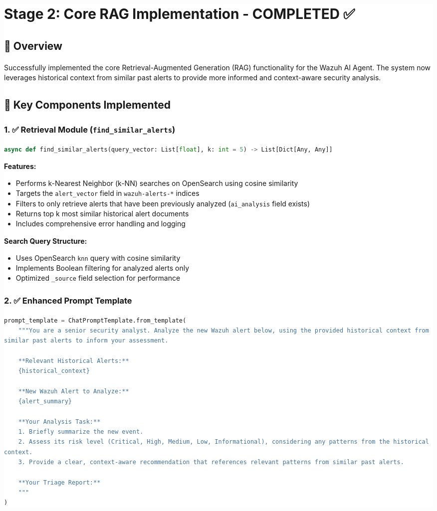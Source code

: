 # Stage 2: Core RAG Implementation - COMPLETED ✅

## 🎯 Overview
Successfully implemented the core Retrieval-Augmented Generation (RAG) functionality for the Wazuh AI Agent. The system now leverages historical context from similar past alerts to provide more informed and context-aware security analysis.

## 🔧 Key Components Implemented

### 1. ✅ Retrieval Module (`find_similar_alerts`)
```python
async def find_similar_alerts(query_vector: List[float], k: int = 5) -> List[Dict[Any, Any]]
```

**Features:**
- Performs k-Nearest Neighbor (k-NN) searches on OpenSearch using cosine similarity
- Targets the `alert_vector` field in `wazuh-alerts-*` indices
- Filters to only retrieve alerts that have been previously analyzed (`ai_analysis` field exists)
- Returns top k most similar historical alert documents
- Includes comprehensive error handling and logging

**Search Query Structure:**
- Uses OpenSearch `knn` query with cosine similarity
- Implements Boolean filtering for analyzed alerts only
- Optimized `_source` field selection for performance

### 2. ✅ Enhanced Prompt Template
```python
prompt_template = ChatPromptTemplate.from_template(
    """You are a senior security analyst. Analyze the new Wazuh alert below, using the provided historical context from similar past alerts to inform your assessment.

    **Relevant Historical Alerts:**
    {historical_context}

    **New Wazuh Alert to Analyze:**
    {alert_summary}

    **Your Analysis Task:**
    1. Briefly summarize the new event.
    2. Assess its risk level (Critical, High, Medium, Low, Informational), considering any patterns from the historical context.
    3. Provide a clear, context-aware recommendation that references relevant patterns from similar past alerts.

    **Your Triage Report:**
    """
)
```
